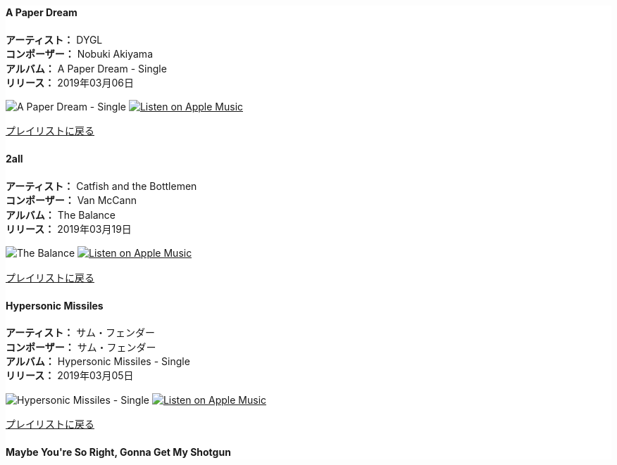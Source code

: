 <a id="track-06"></a>
#### <i class="fas fa-music"></i> A Paper Dream

**アーティスト：** DYGL<br>
**コンポーザー：** Nobuki Akiyama<br>
**アルバム：** A Paper Dream - Single<br>
**リリース：** 2019年03月06日<br>

<img src="https://is2-ssl.mzstatic.com/image/thumb/Music124/v4/61/43/81/614381e1-6f79-2a00-f2b7-7a583c8fe177/dj.tsrnsmxf.jpg/3000x3000bb.jpeg" alt="A Paper Dream - Single" width="240px">

<a href="https://music.apple.com/jp/album/a-paper-dream/1453490063?i=1453490156?app=music&at=1000l32DE" target="_blank">
  <img src="/assets/img/apple-music-badge.svg" alt="Listen on Apple Music">
</a>

<a href="#playlist"><i class="fas fa-angle-up"></i> プレイリストに戻る</a>

<a id="track-07"></a>
#### <i class="fas fa-music"></i> 2all

**アーティスト：** Catfish and the Bottlemen<br>
**コンポーザー：** Van McCann<br>
**アルバム：** The Balance<br>
**リリース：** 2019年03月19日<br>

<img src="https://is2-ssl.mzstatic.com/image/thumb/Music114/v4/51/6c/8b/516c8b9a-60b3-3033-1967-978f9a28f3a0/00602577376009.rgb.jpg/3600x3600bb.jpeg" alt="The Balance" width="240px">

<a href="https://music.apple.com/jp/album/2all/1448682255?i=1448682267?app=music&at=1000l32DE" target="_blank">
  <img src="/assets/img/apple-music-badge.svg" alt="Listen on Apple Music">
</a>

<a href="#playlist"><i class="fas fa-angle-up"></i> プレイリストに戻る</a>

<a id="track-08"></a>
#### <i class="fas fa-music"></i> Hypersonic Missiles

**アーティスト：** サム・フェンダー<br>
**コンポーザー：** サム・フェンダー<br>
**アルバム：** Hypersonic Missiles - Single<br>
**リリース：** 2019年03月05日<br>

<img src="https://is4-ssl.mzstatic.com/image/thumb/Music124/v4/b8/d5/fa/b8d5fad5-3d54-23c9-a1a7-64e6e39c6999/00602577549670.rgb.jpg/3000x3000bb.jpeg" alt="Hypersonic Missiles - Single" width="240px">

<a href="https://music.apple.com/jp/album/hypersonic-missiles/1453845348?i=1453845349?app=music&at=1000l32DE" target="_blank">
  <img src="/assets/img/apple-music-badge.svg" alt="Listen on Apple Music">
</a>

<a href="#playlist"><i class="fas fa-angle-up"></i> プレイリストに戻る</a>

<a id="track-09"></a>
#### <i class="fas fa-music"></i> Maybe You're So Right, Gonna Get My Shotgun
